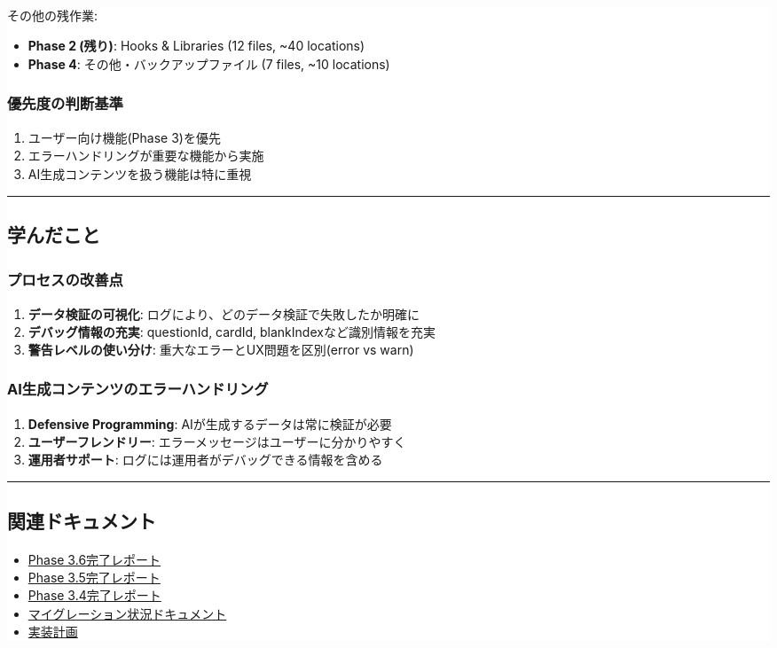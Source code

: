 その他の残作業:
- **Phase 2 (残り)**: Hooks & Libraries (12 files, ~40 locations)
- **Phase 4**: その他・バックアップファイル (7 files, ~10 locations)

### 優先度の判断基準

1. ユーザー向け機能(Phase 3)を優先
2. エラーハンドリングが重要な機能から実施
3. AI生成コンテンツを扱う機能は特に重視

---

## 学んだこと

### プロセスの改善点

1. **データ検証の可視化**: ログにより、どのデータ検証で失敗したか明確に
2. **デバッグ情報の充実**: questionId, cardId, blankIndexなど識別情報を充実
3. **警告レベルの使い分け**: 重大なエラーとUX問題を区別(error vs warn)

### AI生成コンテンツのエラーハンドリング

1. **Defensive Programming**: AIが生成するデータは常に検証が必要
2. **ユーザーフレンドリー**: エラーメッセージはユーザーに分かりやすく
3. **運用者サポート**: ログには運用者がデバッグできる情報を含める

---

## 関連ドキュメント

- [Phase 3.6完了レポート](./20251016_04_phase3-6-dashboard-complete.md)
- [Phase 3.5完了レポート](./20251016_03_phase3-5-notes-complete.md)
- [Phase 3.4完了レポート](./20251016_02_phase3-4-decks-complete.md)
- [マイグレーション状況ドキュメント](../20251015/20251015_02_console-to-logger-migration-status.md)
- [実装計画](../../../04_implementation/plans/console-to-logger/20251011_07_migration-plan.md)

